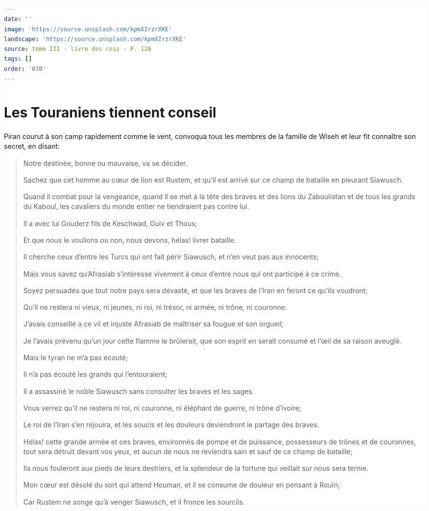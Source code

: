 ```yaml
---
date: ''
image: 'https://source.unsplash.com/kpmXIrzrXKE'
landscape: 'https://source.unsplash.com/kpmXIrzrXKE'
source: tome III - livre des rois - P. 128
tags: []
order: '070'
---
```


# Les Touraniens tiennent conseil

Piran courut à son camp rapidement comme le vent, convoqua tous les membres de la famille de Wiseh et leur fit connaître son secret, en disant:

> Notre destinée, bonne ou mauvaise, va se décider.
>
> Sachez que cet homme au cœur de lion est Rustem, et qu’il est arrivé sur ce champ de bataille en pleurant Siawusch.
>
> Quand il combat pour la vengeance, quand il se met à la tête des braves et des lions du Zaboulistan et de tous les grands du Kaboul, les cavaliers du monde entier ne tiendraient pas contre lui.
>
> Il a avec lui Gouderz fils de Keschwad, Guiv et Thous;
>
> Et que nous le voulions ou non, nous devons, hélas! livrer bataille.
>
> Il cherche ceux d’entre les Turcs qui ont fait périr Siawusch, et n’en veut pas aux innocents;
>
> Mais vous savez qu’Afrasiab s’intéresse vivement à ceux d’entre nous qui ont participé à ce crime.
>
> Soyez persuadés que tout notre pays sera dévasté, et que les braves de l’Iran en feront ce qu’ils voudront;
>
> Qu’il ne restera ni vieux, ni jeunes, ni roi, ni trésor, ni armée, ni trône, ni couronne.
>
> J’avais conseillé a ce vil et injuste Afrasiab de maîtriser sa fougue et son orgueil;
>
> Je l’avais prévenu qu’un jour cette flamme le brûlerait, que son esprit en serait consumé et l’œil de sa raison aveuglé.
>
> Mais le tyran ne m’a pas écouté;
>
> Il n’a pas écouté les grands qui l’entouraient;
>
> Il a assassiné le noble Siawusch sans consulter les braves et les sages.
>
> Vous verrez qu’il ne restera ni roi, ni couronne, ni éléphant de guerre, ni trône d’ivoire;
>
> Le roi de l’Iran s’en réjouira, et les soucis et les douleurs deviendront le partage des braves.
>
> Hélas! cette grande armée et ces braves, environnés de pompe et de puissance, possesseurs de trônes et de couronnes, tout sera détruit devant vos yeux, et aucun de nous ne reviendra sain et sauf de ce champ de bataille;
>
> Ils nous fouleront aux pieds de leurs destriers, et la splendeur de la fortune qui veillait sur nous sera ternie.
>
> Mon cœur est désolé du sort qui attend Houman, et il se consume de douleur en pensant à Rouïn;
>
> Car Rustem ne songe qu’à venger Siawusch, et il fronce les sourcils.